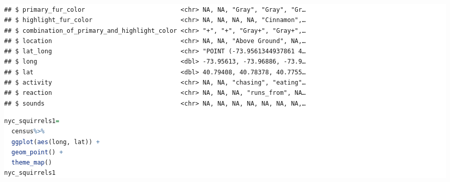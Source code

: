    ## $ primary_fur_color                          <chr> NA, NA, "Gray", "Gray", "Gr…
    ## $ highlight_fur_color                        <chr> NA, NA, NA, NA, "Cinnamon",…
    ## $ combination_of_primary_and_highlight_color <chr> "+", "+", "Gray+", "Gray+",…
    ## $ location                                   <chr> NA, NA, "Above Ground", NA,…
    ## $ lat_long                                   <chr> "POINT (-73.9561344937861 4…
    ## $ long                                       <dbl> -73.95613, -73.96886, -73.9…
    ## $ lat                                        <dbl> 40.79408, 40.78378, 40.7755…
    ## $ activity                                   <chr> NA, NA, "chasing", "eating"…
    ## $ reaction                                   <chr> NA, NA, NA, "runs_from", NA…
    ## $ sounds                                     <chr> NA, NA, NA, NA, NA, NA, NA,…

``` r
nyc_squirrels1=
  census%>%
  ggplot(aes(long, lat)) +
  geom_point() +
  theme_map()
nyc_squirrels1
```

